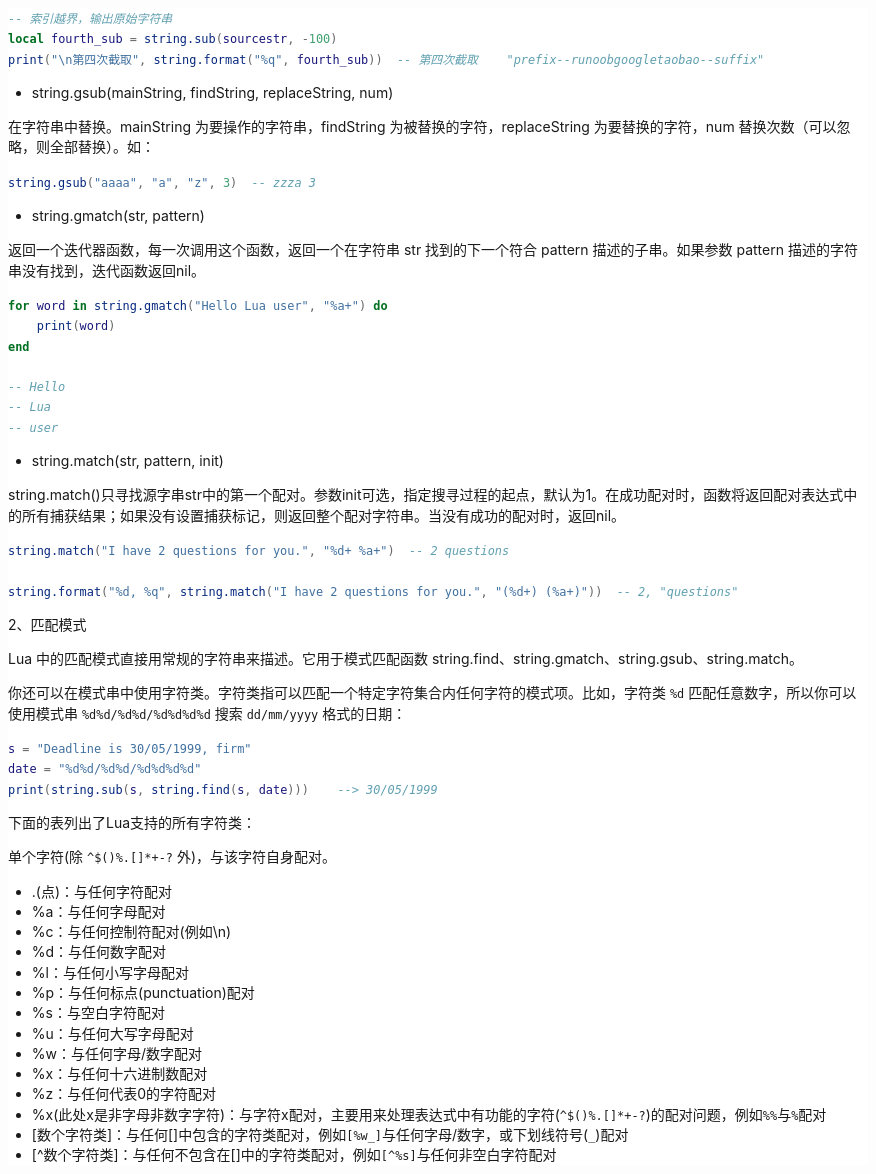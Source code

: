 ~~~lua
-- 索引越界，输出原始字符串
local fourth_sub = string.sub(sourcestr, -100)
print("\n第四次截取", string.format("%q", fourth_sub))  -- 第四次截取    "prefix--runoobgoogletaobao--suffix"
~~~

* string.gsub(mainString, findString, replaceString, num)

在字符串中替换。mainString 为要操作的字符串，findString 为被替换的字符，replaceString 为要替换的字符，num 替换次数（可以忽略，则全部替换）。如：

~~~lua
string.gsub("aaaa", "a", "z", 3)  -- zzza 3
~~~

* string.gmatch(str, pattern)

返回一个迭代器函数，每一次调用这个函数，返回一个在字符串 str 找到的下一个符合 pattern 描述的子串。如果参数 pattern 描述的字符串没有找到，迭代函数返回nil。

~~~lua
for word in string.gmatch("Hello Lua user", "%a+") do 
	print(word) 
end

-- Hello
-- Lua
-- user
~~~

* string.match(str, pattern, init)

string.match()只寻找源字串str中的第一个配对。参数init可选，指定搜寻过程的起点，默认为1。在成功配对时，函数将返回配对表达式中的所有捕获结果；如果没有设置捕获标记，则返回整个配对字符串。当没有成功的配对时，返回nil。

~~~lua
string.match("I have 2 questions for you.", "%d+ %a+")  -- 2 questions

string.format("%d, %q", string.match("I have 2 questions for you.", "(%d+) (%a+)"))  -- 2, "questions"
~~~

2、匹配模式

Lua 中的匹配模式直接用常规的字符串来描述。它用于模式匹配函数 string.find、string.gmatch、string.gsub、string.match。

你还可以在模式串中使用字符类。字符类指可以匹配一个特定字符集合内任何字符的模式项。比如，字符类 `%d` 匹配任意数字，所以你可以使用模式串 `%d%d/%d%d/%d%d%d%d` 搜索 `dd/mm/yyyy` 格式的日期：

~~~lua
s = "Deadline is 30/05/1999, firm"
date = "%d%d/%d%d/%d%d%d%d"
print(string.sub(s, string.find(s, date)))    --> 30/05/1999
~~~

下面的表列出了Lua支持的所有字符类：

单个字符(除 `^$()%.[]*+-?` 外)，与该字符自身配对。

* .(点)：与任何字符配对
* %a：与任何字母配对
* %c：与任何控制符配对(例如\n)
* %d：与任何数字配对
* %l：与任何小写字母配对
* %p：与任何标点(punctuation)配对
* %s：与空白字符配对
* %u：与任何大写字母配对
* %w：与任何字母/数字配对
* %x：与任何十六进制数配对
* %z：与任何代表0的字符配对
* %x(此处x是非字母非数字字符)：与字符x配对，主要用来处理表达式中有功能的字符(`^$()%.[]*+-?`)的配对问题，例如`%%`与`%`配对
* [数个字符类]：与任何[]中包含的字符类配对，例如`[%w_]`与任何字母/数字，或下划线符号(`_`)配对
* [^数个字符类]：与任何不包含在[]中的字符类配对，例如`[^%s]`与任何非空白字符配对
